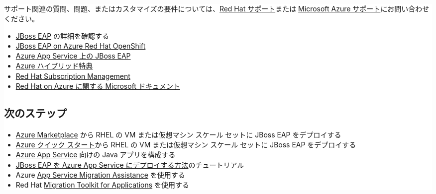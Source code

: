 サポート関連の質問、問題、またはカスタマイズの要件については、[Red Hat サポート](https://access.redhat.com/support)または [Microsoft Azure サポート](https://ms.portal.azure.com/?quickstart=true#blade/Microsoft_Azure_Support/HelpAndSupportBlade/overview)にお問い合わせください。

* [JBoss EAP](https://access.redhat.com/documentation/en-us/red_hat_jboss_enterprise_application_platform/) の詳細を確認する
* [JBoss EAP on Azure Red Hat OpenShift](https://azure.microsoft.com/services/openshift/)
* [Azure App Service 上の JBoss EAP](/azure/developer/java/ee/jboss-on-azure) 
* [Azure ハイブリッド特典](../../windows/hybrid-use-benefit-licensing.md)
* [Red Hat Subscription Management](https://access.redhat.com/products/red-hat-subscription-management)
* [Red Hat on Azure に関する Microsoft ドキュメント](./overview.md)

## <a name="next-steps"></a>次のステップ

* [Azure Marketplace](https://aka.ms/AMP-JBoss-EAP) から RHEL の VM または仮想マシン スケール セットに JBoss EAP をデプロイする
* [Azure クイック スタート](https://aka.ms/Quickstart-JBoss-EAP)から RHEL の VM または仮想マシン スケール セットに JBoss EAP をデプロイする
* [Azure App Service](../../../app-service/configure-language-java.md) 向けの Java アプリを構成する
* [JBoss EAP を Azure App Service にデプロイする方法](https://github.com/JasonFreeberg/jboss-on-app-service)のチュートリアル
* Azure [App Service Migration Assistance](https://azure.microsoft.com/services/app-service/migration-assistant/) を使用する
* Red Hat [Migration Toolkit for Applications](https://developers.redhat.com/products/mta) を使用する
